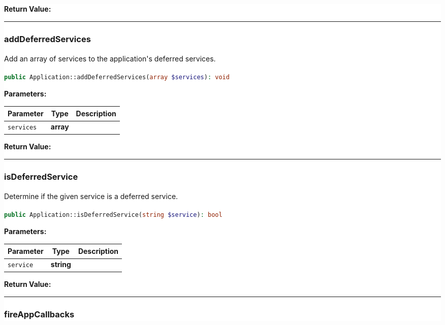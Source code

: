 
**Return Value:**





---
### addDeferredServices

Add an array of services to the application's deferred services.

```php
public Application::addDeferredServices(array $services): void
```








**Parameters:**

| Parameter | Type | Description |
|-----------|------|-------------|
| `services` | **array** |  |


**Return Value:**





---
### isDeferredService

Determine if the given service is a deferred service.

```php
public Application::isDeferredService(string $service): bool
```








**Parameters:**

| Parameter | Type | Description |
|-----------|------|-------------|
| `service` | **string** |  |


**Return Value:**





---
### fireAppCallbacks
